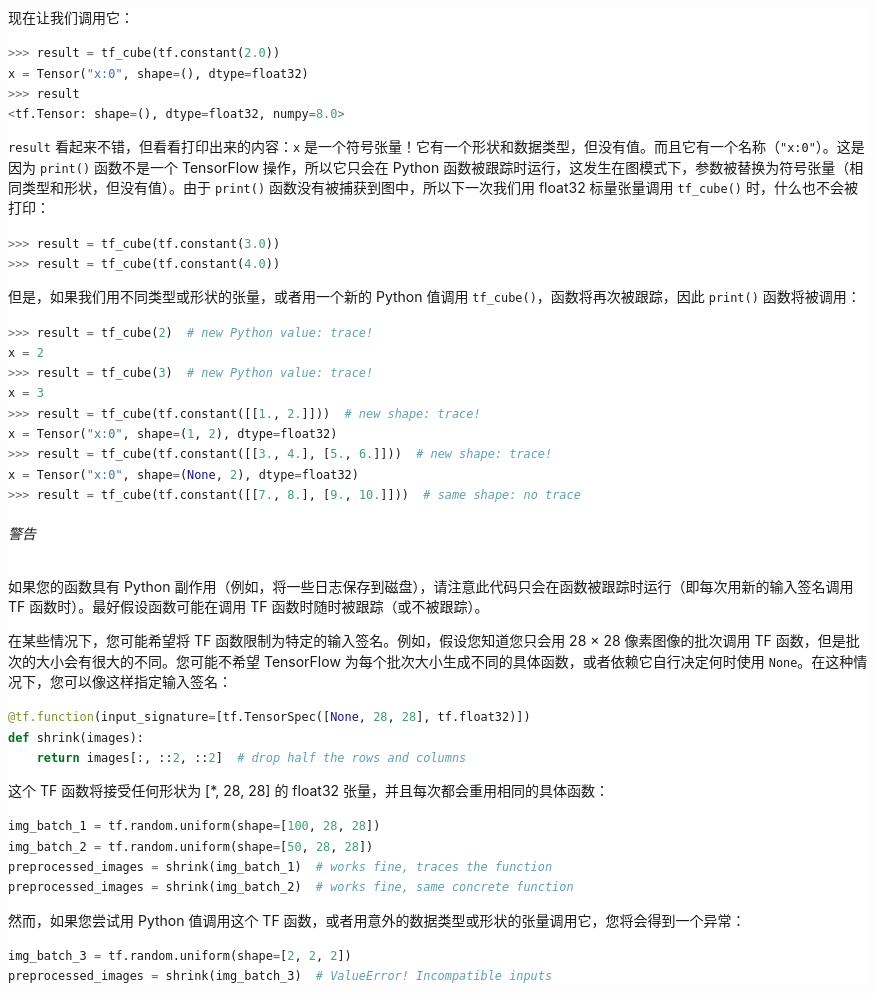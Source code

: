 现在让我们调用它：

```py
>>> result = tf_cube(tf.constant(2.0))
x = Tensor("x:0", shape=(), dtype=float32)
>>> result
<tf.Tensor: shape=(), dtype=float32, numpy=8.0>
```

`result` 看起来不错，但看看打印出来的内容：`x` 是一个符号张量！它有一个形状和数据类型，但没有值。而且它有一个名称（`"x:0"`）。这是因为 `print()` 函数不是一个 TensorFlow 操作，所以它只会在 Python 函数被跟踪时运行，这发生在图模式下，参数被替换为符号张量（相同类型和形状，但没有值）。由于 `print()` 函数没有被捕获到图中，所以下一次我们用 float32 标量张量调用 `tf_cube()` 时，什么也不会被打印：

```py
>>> result = tf_cube(tf.constant(3.0))
>>> result = tf_cube(tf.constant(4.0))
```

但是，如果我们用不同类型或形状的张量，或者用一个新的 Python 值调用 `tf_cube()`，函数将再次被跟踪，因此 `print()` 函数将被调用：

```py
>>> result = tf_cube(2)  # new Python value: trace!
x = 2
>>> result = tf_cube(3)  # new Python value: trace!
x = 3
>>> result = tf_cube(tf.constant([[1., 2.]]))  # new shape: trace!
x = Tensor("x:0", shape=(1, 2), dtype=float32)
>>> result = tf_cube(tf.constant([[3., 4.], [5., 6.]]))  # new shape: trace!
x = Tensor("x:0", shape=(None, 2), dtype=float32)
>>> result = tf_cube(tf.constant([[7., 8.], [9., 10.]]))  # same shape: no trace
```

###### 警告

如果您的函数具有 Python 副作用（例如，将一些日志保存到磁盘），请注意此代码只会在函数被跟踪时运行（即每次用新的输入签名调用 TF 函数时）。最好假设函数可能在调用 TF 函数时随时被跟踪（或不被跟踪）。

在某些情况下，您可能希望将 TF 函数限制为特定的输入签名。例如，假设您知道您只会用 28 × 28 像素图像的批次调用 TF 函数，但是批次的大小会有很大的不同。您可能不希望 TensorFlow 为每个批次大小生成不同的具体函数，或者依赖它自行决定何时使用 `None`。在这种情况下，您可以像这样指定输入签名：

```py
@tf.function(input_signature=[tf.TensorSpec([None, 28, 28], tf.float32)])
def shrink(images):
    return images[:, ::2, ::2]  # drop half the rows and columns
```

这个 TF 函数将接受任何形状为 [*, 28, 28] 的 float32 张量，并且每次都会重用相同的具体函数：

```py
img_batch_1 = tf.random.uniform(shape=[100, 28, 28])
img_batch_2 = tf.random.uniform(shape=[50, 28, 28])
preprocessed_images = shrink(img_batch_1)  # works fine, traces the function
preprocessed_images = shrink(img_batch_2)  # works fine, same concrete function
```

然而，如果您尝试用 Python 值调用这个 TF 函数，或者用意外的数据类型或形状的张量调用它，您将会得到一个异常：

```py
img_batch_3 = tf.random.uniform(shape=[2, 2, 2])
preprocessed_images = shrink(img_batch_3)  # ValueError! Incompatible inputs
```
